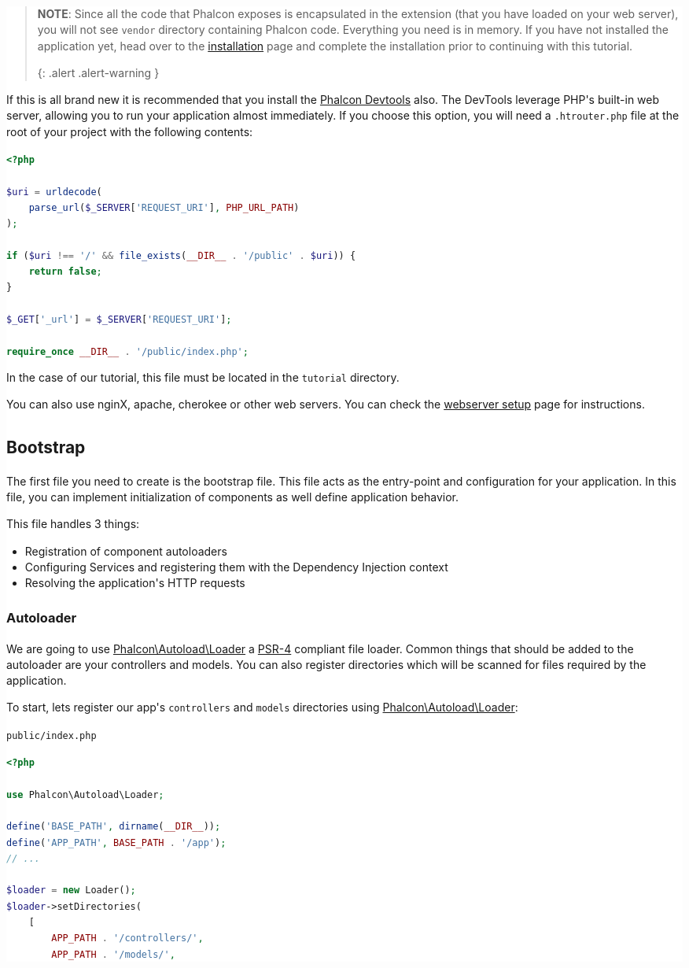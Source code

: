 > **NOTE**: Since all the code that Phalcon exposes is encapsulated in the extension (that you have loaded on your web server), you will not see `vendor` directory containing Phalcon code. Everything you need is in memory. If you have not installed the application yet, head over to the [installation](installation) page and complete the installation prior to continuing with this tutorial. 
> 
> {: .alert .alert-warning }

If this is all brand new it is recommended that you install the [Phalcon Devtools](devtools) also. The DevTools leverage PHP's built-in web server, allowing you to run your application almost immediately. If you choose this option, you will need a `.htrouter.php` file at the root of your project with the following contents:

```php
<?php

$uri = urldecode(
    parse_url($_SERVER['REQUEST_URI'], PHP_URL_PATH)
);

if ($uri !== '/' && file_exists(__DIR__ . '/public' . $uri)) {
    return false;
}

$_GET['_url'] = $_SERVER['REQUEST_URI'];

require_once __DIR__ . '/public/index.php';
```

In the case of our tutorial, this file must be located in the `tutorial` directory.

You can also use nginX, apache, cherokee or other web servers. You can check the [webserver setup](webserver-setup) page for instructions.

## Bootstrap
The first file you need to create is the bootstrap file. This file acts as the entry-point and configuration for your application. In this file, you can implement initialization of components as well define application behavior.

This file handles 3 things:
- Registration of component autoloaders
- Configuring Services and registering them with the Dependency Injection context
- Resolving the application's HTTP requests

### Autoloader
We are going to use [Phalcon\Autoload\Loader](autoload) a [PSR-4][psr-4] compliant file loader. Common things that should be added to the autoloader are your controllers and models. You can also register directories which will be scanned for files required by the application.

To start, lets register our app's `controllers` and `models` directories using [Phalcon\Autoload\Loader](autoload):

`public/index.php`
```php
<?php

use Phalcon\Autoload\Loader;

define('BASE_PATH', dirname(__DIR__));
define('APP_PATH', BASE_PATH . '/app');
// ...

$loader = new Loader();
$loader->setDirectories(
    [
        APP_PATH . '/controllers/',
        APP_PATH . '/models/',
```

[anonymous_function]: https://php.net/manual/en/functions.anonymous.php
[discord]: https://phalcon.io/discord
[discussions]: https://phalcon.io/discussions
[github_tutorial]: https://github.com/phalcon/tutorial
[github_tutorial]: https://github.com/phalcon/tutorial
[injection]: https://martinfowler.com/articles/injection.html
[ioc]: https://en.wikipedia.org/wiki/Inversion_of_control
[psr-4]: https://www.php-fig.org/psr/psr-4/
[di]: api/phalcon_di
[di-factorydefault]: api/phalcon_di#di-factorydefault
[bootstrap]: https://getbootstrap.com/
